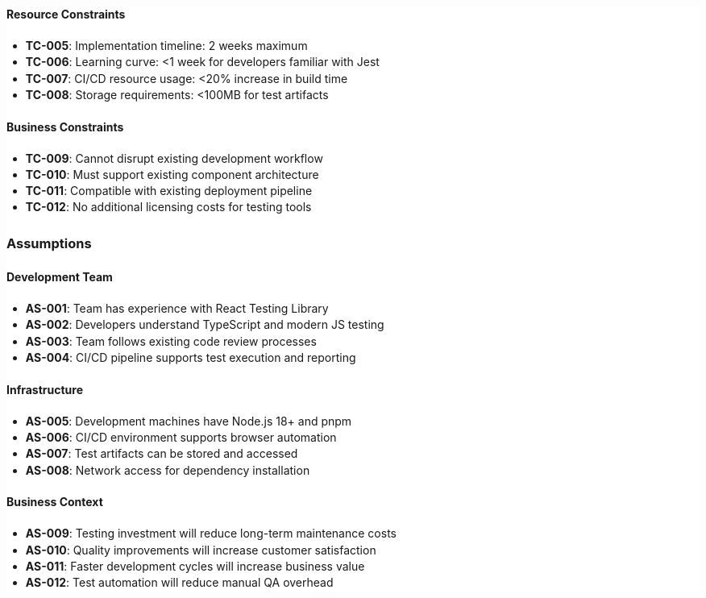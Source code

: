 #### Resource Constraints
- **TC-005**: Implementation timeline: 2 weeks maximum
- **TC-006**: Learning curve: <1 week for developers familiar with Jest
- **TC-007**: CI/CD resource usage: <20% increase in build time
- **TC-008**: Storage requirements: <100MB for test artifacts

#### Business Constraints
- **TC-009**: Cannot disrupt existing development workflow
- **TC-010**: Must support existing component architecture
- **TC-011**: Compatible with existing deployment pipeline
- **TC-012**: No additional licensing costs for testing tools

### Assumptions

#### Development Team
- **AS-001**: Team has experience with React Testing Library
- **AS-002**: Developers understand TypeScript and modern JS testing
- **AS-003**: Team follows existing code review processes
- **AS-004**: CI/CD pipeline supports test execution and reporting

#### Infrastructure
- **AS-005**: Development machines have Node.js 18+ and pnpm
- **AS-006**: CI/CD environment supports browser automation
- **AS-007**: Test artifacts can be stored and accessed
- **AS-008**: Network access for dependency installation

#### Business Context
- **AS-009**: Testing investment will reduce long-term maintenance costs
- **AS-010**: Quality improvements will increase customer satisfaction
- **AS-011**: Faster development cycles will increase business value
- **AS-012**: Test automation will reduce manual QA overhead